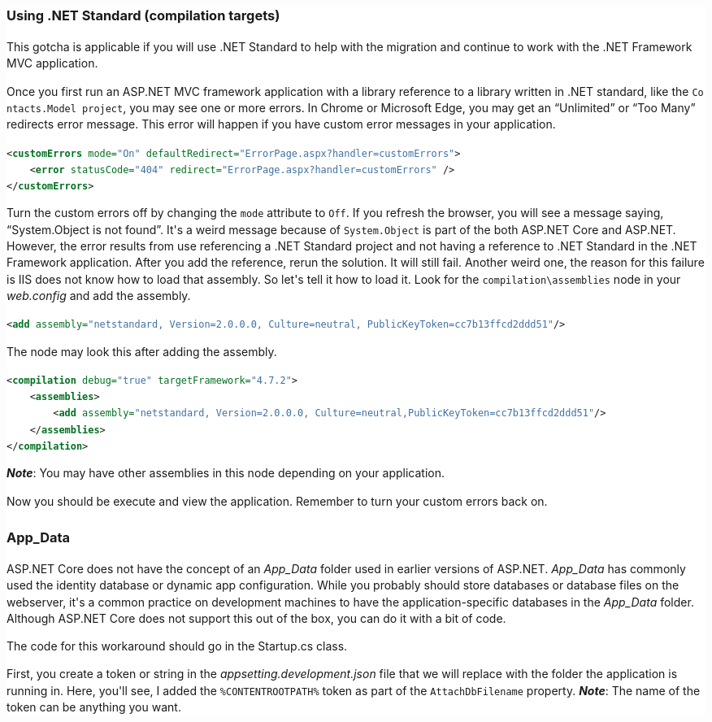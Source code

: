 ### Using .NET Standard (compilation targets)

This gotcha is applicable if you will use .NET Standard to help with the migration and continue to work with the .NET Framework MVC application.

Once you first run an ASP.NET MVC framework application with a library reference to a library written in .NET standard, like the `Contacts.Model project`, you may see one or more errors. In Chrome or Microsoft Edge, you may get an “Unlimited” or “Too Many” redirects error message. This error will happen if you have custom error messages in your application.

```xml
<customErrors mode="On" defaultRedirect="ErrorPage.aspx?handler=customErrors">
    <error statusCode="404" redirect="ErrorPage.aspx?handler=customErrors" />
</customErrors>
```

Turn the custom errors off by changing the `mode` attribute to `Off`. If you refresh the browser, you will see a message saying, “System.Object is not found”. It's a weird message because of `System.Object` is part of the both ASP.NET Core and ASP.NET. However, the error results from use referencing a .NET Standard project and not having a reference to .NET Standard in the .NET Framework application. After you add the reference, rerun the solution. It will still fail. Another weird one, the reason for this failure is IIS does not know how to load that assembly. So let's tell it how to load it. Look for the `compilation\assemblies` node in your *web.config* and add the assembly.

```xml
<add assembly="netstandard, Version=2.0.0.0, Culture=neutral, PublicKeyToken=cc7b13ffcd2ddd51"/>
```

The node may look this after adding the assembly.

```xml
<compilation debug="true" targetFramework="4.7.2">
    <assemblies>
        <add assembly="netstandard, Version=2.0.0.0, Culture=neutral,PublicKeyToken=cc7b13ffcd2ddd51"/>
    </assemblies>
</compilation>
```

***Note***: You may have other assemblies in this node depending on your application.

Now you should be execute and view the application. Remember to turn your custom errors back on.

### App_Data

ASP.NET Core does not have the concept of an *App_Data* folder used in earlier versions of ASP.NET. *App_Data* has commonly used the identity database or dynamic app configuration. While you probably should store databases or database files on the webserver, it's a common practice on development machines to have the application-specific databases in the *App_Data* folder. Although ASP.NET Core does not support this out of the box, you can do it with a bit of code.

The code for this workaround should go in the Startup.cs class.

First, you create a token or string in the *appsetting.development.json* file that we will replace with the folder the application is running in. Here, you'll see, I added the `%CONTENTROOTPATH%` token as part of the `AttachDbFilename` property. ***Note***: The name of the token can be anything you want.
